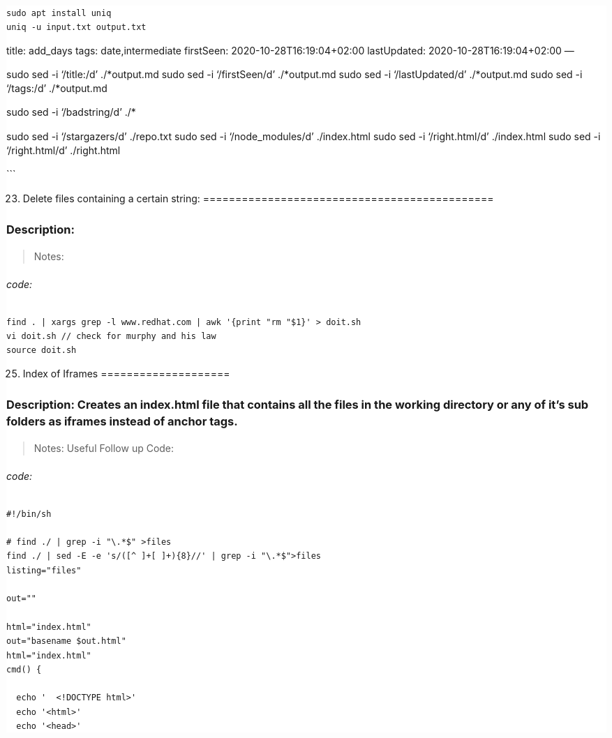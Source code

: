     sudo apt install uniq
    uniq -u input.txt output.txt

title: add\_days tags: date,intermediate firstSeen: 2020-10-28T16:19:04+02:00 lastUpdated: 2020-10-28T16:19:04+02:00 —

sudo sed -i ‘/title:/d’ ./*output.md sudo sed -i ‘/firstSeen/d’ ./*output.md sudo sed -i ‘/lastUpdated/d’ ./*output.md sudo sed -i ‘/tags:/d’ ./*output.md

sudo sed -i ‘/badstring/d’ ./\*

sudo sed -i ‘/stargazers/d’ ./repo.txt sudo sed -i ‘/node\_modules/d’ ./index.html sudo sed -i ‘/right.html/d’ ./index.html sudo sed -i ‘/right.html/d’ ./right.html

\`\`\`

23. Delete files containing a certain string:
=============================================

### Description:

> Notes:

###### code:

    find . | xargs grep -l www.redhat.com | awk '{print "rm "$1}' > doit.sh
    vi doit.sh // check for murphy and his law
    source doit.sh

25. Index of Iframes
====================

### Description: Creates an index.html file that contains all the files in the working directory or any of it’s sub folders as iframes instead of anchor tags.

> Notes: Useful Follow up Code:


###### code:


    #!/bin/sh

    # find ./ | grep -i "\.*$" >files
    find ./ | sed -E -e 's/([^ ]+[ ]+){8}//' | grep -i "\.*$">files
    listing="files"

    out=""

    html="index.html"
    out="basename $out.html"
    html="index.html"
    cmd() {

      echo '  <!DOCTYPE html>'
      echo '<html>'
      echo '<head>'
